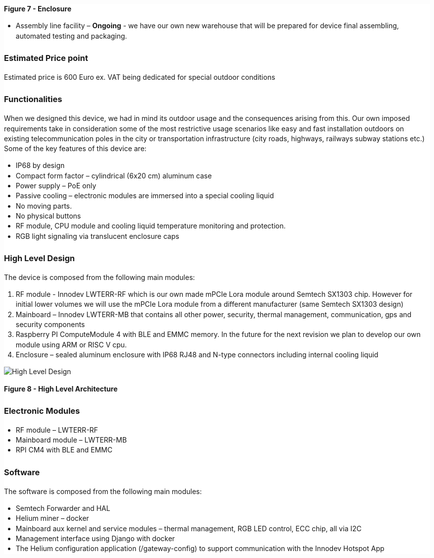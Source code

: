 **Figure 7 - Enclosure**
 
 
 - Assembly line facility – **Ongoing** - we have our own new warehouse that will be prepared for device final assembling, automated testing and packaging.
 
 
### Estimated Price point
Estimated price is 600 Euro ex. VAT being dedicated for special outdoor conditions
 
 
### Functionalities
When we designed this device, we had in mind its outdoor usage and the consequences arising from this. Our own imposed requirements take in consideration some of the most restrictive usage scenarios like easy and fast installation outdoors on existing telecommunication poles in the city or transportation infrastructure (city roads, highways, railways subway stations etc.)
Some of the key features of this device are:
 
 
-   IP68 by design
-   Compact form factor – cylindrical (6x20 cm) aluminum case
-   Power supply – PoE only
-   Passive cooling – electronic modules are immersed into a special cooling liquid
-   No moving parts.
-   No physical buttons
-   RF module, CPU module and cooling liquid temperature monitoring and protection.
-   RGB light signaling via translucent enclosure caps
 
 
### High Level Design
The device is composed from the following main modules:
 
 
1.  RF module - Innodev LWTERR-RF which is our own made mPCIe Lora module around Semtech SX1303 chip. However for initial lower volumes we will use the mPCIe Lora module from a different manufacturer (same Semtech SX1303 design)
2.  Mainboard – Innodev LWTERR-MB that contains all other power, security, thermal management, communication, gps and security components
3.  Raspberry PI ComputeModule 4 with BLE and EMMC memory. In the future for the next revision we plan to develop our own module using ARM or RISC V cpu.
4.  Enclosure – sealed aluminum enclosure with IP68 RJ48 and N-type connectors including internal cooling liquid
 
![High Level Design](http://www.innodev.ro/wp/terranium_img/hla.png)
 
**Figure 8 - High Level Architecture**
 
### Electronic Modules
-   RF module – LWTERR-RF
-   Mainboard module – LWTERR-MB
-   RPI CM4 with BLE and EMMC
   
### Software
The software is composed from the following main modules:
-   Semtech Forwarder and HAL
-   Helium miner – docker
-   Mainboard aux kernel and service modules – thermal management, RGB LED control, ECC chip, all via I2C
-   Management interface using Django with docker
-   The Helium configuration application (/gateway-config) to support communication with the Innodev Hotspot App
 